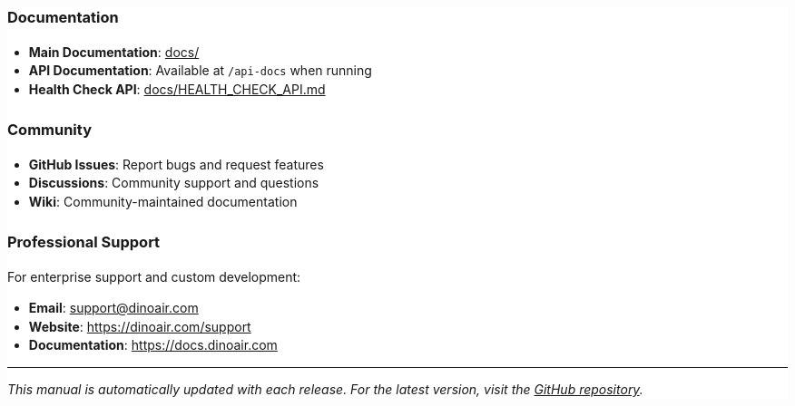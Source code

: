 ### Documentation

* **Main Documentation**: [docs/](docs/)
* **API Documentation**: Available at `/api-docs` when running
* **Health Check API**: [docs/HEALTH\_CHECK\_API.md](docs/health_check_api.md)

### Community

* **GitHub Issues**: Report bugs and request features
* **Discussions**: Community support and questions
* **Wiki**: Community-maintained documentation

### Professional Support

For enterprise support and custom development:

* **Email**: support@dinoair.com
* **Website**: https://dinoair.com/support
* **Documentation**: https://docs.dinoair.com

***

_This manual is automatically updated with each release. For the latest version, visit the_ [_GitHub repository_](https://github.com/your-org/dinoair)_._
